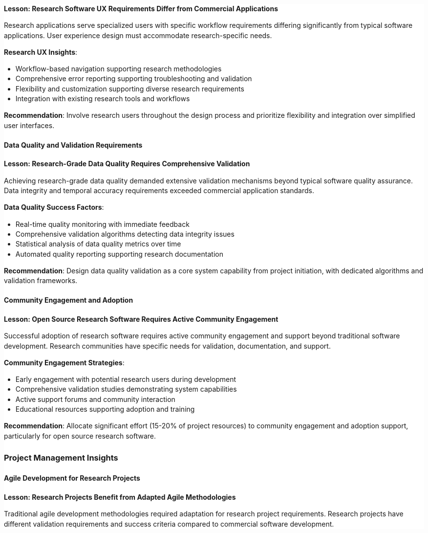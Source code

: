 **Lesson: Research Software UX Requirements Differ from Commercial Applications**

Research applications serve specialized users with specific workflow requirements differing significantly from typical software applications. User experience design must accommodate research-specific needs.

**Research UX Insights**:
- Workflow-based navigation supporting research methodologies
- Comprehensive error reporting supporting troubleshooting and validation
- Flexibility and customization supporting diverse research requirements
- Integration with existing research tools and workflows

**Recommendation**: Involve research users throughout the design process and prioritize flexibility and integration over simplified user interfaces.

#### Data Quality and Validation Requirements

**Lesson: Research-Grade Data Quality Requires Comprehensive Validation**

Achieving research-grade data quality demanded extensive validation mechanisms beyond typical software quality assurance. Data integrity and temporal accuracy requirements exceeded commercial application standards.

**Data Quality Success Factors**:
- Real-time quality monitoring with immediate feedback
- Comprehensive validation algorithms detecting data integrity issues
- Statistical analysis of data quality metrics over time
- Automated quality reporting supporting research documentation

**Recommendation**: Design data quality validation as a core system capability from project initiation, with dedicated algorithms and validation frameworks.

#### Community Engagement and Adoption

**Lesson: Open Source Research Software Requires Active Community Engagement**

Successful adoption of research software requires active community engagement and support beyond traditional software development. Research communities have specific needs for validation, documentation, and support.

**Community Engagement Strategies**:
- Early engagement with potential research users during development
- Comprehensive validation studies demonstrating system capabilities
- Active support forums and community interaction
- Educational resources supporting adoption and training

**Recommendation**: Allocate significant effort (15-20% of project resources) to community engagement and adoption support, particularly for open source research software.

### Project Management Insights

#### Agile Development for Research Projects

**Lesson: Research Projects Benefit from Adapted Agile Methodologies**

Traditional agile development methodologies required adaptation for research project requirements. Research projects have different validation requirements and success criteria compared to commercial software development.
